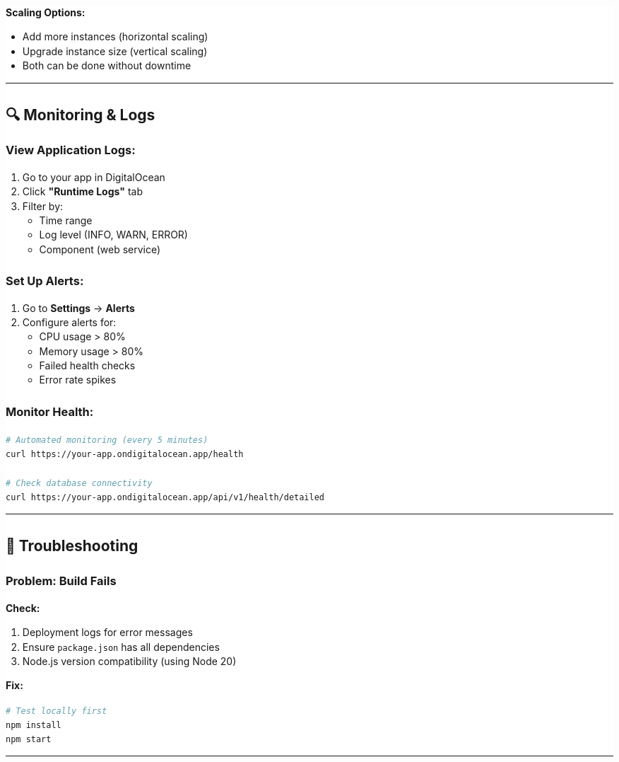 **Scaling Options:**
- Add more instances (horizontal scaling)
- Upgrade instance size (vertical scaling)
- Both can be done without downtime

---

## 🔍 **Monitoring & Logs**

### View Application Logs:
1. Go to your app in DigitalOcean
2. Click **"Runtime Logs"** tab
3. Filter by:
   - Time range
   - Log level (INFO, WARN, ERROR)
   - Component (web service)

### Set Up Alerts:
1. Go to **Settings** → **Alerts**
2. Configure alerts for:
   - CPU usage > 80%
   - Memory usage > 80%
   - Failed health checks
   - Error rate spikes

### Monitor Health:
```bash
# Automated monitoring (every 5 minutes)
curl https://your-app.ondigitalocean.app/health

# Check database connectivity
curl https://your-app.ondigitalocean.app/api/v1/health/detailed
```

---

## 🚨 **Troubleshooting**

### Problem: Build Fails

**Check:**
1. Deployment logs for error messages
2. Ensure `package.json` has all dependencies
3. Node.js version compatibility (using Node 20)

**Fix:**
```bash
# Test locally first
npm install
npm start
```

---